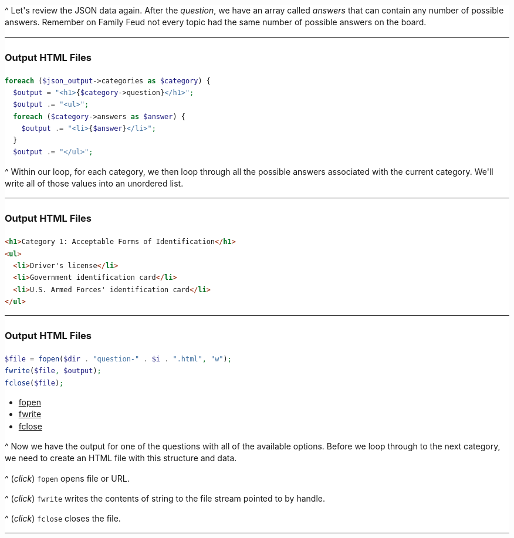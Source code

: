 ^ Let's review the JSON data again. After the _question_, we have an array called _answers_ that can contain any number of possible answers. Remember on Family Feud not every topic had the same number of possible answers on the board.

---

### Output HTML Files

```php
foreach ($json_output->categories as $category) {
  $output = "<h1>{$category->question}</h1>";
  $output .= "<ul>";
  foreach ($category->answers as $answer) {
    $output .= "<li>{$answer}</li>";
  }
  $output .= "</ul>";
```

^ Within our loop, for each category, we then loop through all the possible answers associated with the current category. We'll write all of those values into an unordered list.

---

### Output HTML Files

```html
<h1>Category 1: Acceptable Forms of Identification</h1>
<ul>
  <li>Driver's license</li>
  <li>Government identification card</li>
  <li>U.S. Armed Forces' identification card</li>
</ul>
```

---

### Output HTML Files

```php
$file = fopen($dir . "question-" . $i . ".html", "w");
fwrite($file, $output);
fclose($file);
```

- [fopen](http://php.net/manual/en/function.fopen.php)
- [fwrite](http://php.net/manual/en/function.fwrite.php)
- [fclose](http://php.net/manual/en/function.fclose.php)

^ Now we have the output for one of the questions with all of the available options. Before we loop through to the next category, we need to create an HTML file with this structure and data.

^ (_click_) `fopen` opens file or URL.

^ (_click_) `fwrite` writes the contents of string to the file stream pointed to by handle.

^ (_click_) `fclose` closes the file.

---